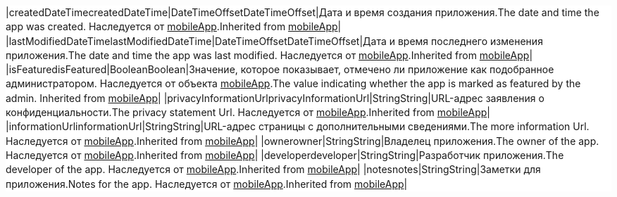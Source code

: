 |<span data-ttu-id="44ba4-152">createdDateTime</span><span class="sxs-lookup"><span data-stu-id="44ba4-152">createdDateTime</span></span>|<span data-ttu-id="44ba4-153">DateTimeOffset</span><span class="sxs-lookup"><span data-stu-id="44ba4-153">DateTimeOffset</span></span>|<span data-ttu-id="44ba4-154">Дата и время создания приложения.</span><span class="sxs-lookup"><span data-stu-id="44ba4-154">The date and time the app was created.</span></span> <span data-ttu-id="44ba4-155">Наследуется от [mobileApp](../resources/intune-apps-mobileapp.md).</span><span class="sxs-lookup"><span data-stu-id="44ba4-155">Inherited from [mobileApp](../resources/intune-apps-mobileapp.md)</span></span>|
|<span data-ttu-id="44ba4-156">lastModifiedDateTime</span><span class="sxs-lookup"><span data-stu-id="44ba4-156">lastModifiedDateTime</span></span>|<span data-ttu-id="44ba4-157">DateTimeOffset</span><span class="sxs-lookup"><span data-stu-id="44ba4-157">DateTimeOffset</span></span>|<span data-ttu-id="44ba4-158">Дата и время последнего изменения приложения.</span><span class="sxs-lookup"><span data-stu-id="44ba4-158">The date and time the app was last modified.</span></span> <span data-ttu-id="44ba4-159">Наследуется от [mobileApp](../resources/intune-apps-mobileapp.md).</span><span class="sxs-lookup"><span data-stu-id="44ba4-159">Inherited from [mobileApp](../resources/intune-apps-mobileapp.md)</span></span>|
|<span data-ttu-id="44ba4-160">isFeatured</span><span class="sxs-lookup"><span data-stu-id="44ba4-160">isFeatured</span></span>|<span data-ttu-id="44ba4-161">Boolean</span><span class="sxs-lookup"><span data-stu-id="44ba4-161">Boolean</span></span>|<span data-ttu-id="44ba4-162">Значение, которое показывает, отмечено ли приложение как подобранное администратором. Наследуется от объекта [mobileApp](../resources/intune-apps-mobileapp.md).</span><span class="sxs-lookup"><span data-stu-id="44ba4-162">The value indicating whether the app is marked as featured by the admin. Inherited from [mobileApp](../resources/intune-apps-mobileapp.md)</span></span>|
|<span data-ttu-id="44ba4-163">privacyInformationUrl</span><span class="sxs-lookup"><span data-stu-id="44ba4-163">privacyInformationUrl</span></span>|<span data-ttu-id="44ba4-164">String</span><span class="sxs-lookup"><span data-stu-id="44ba4-164">String</span></span>|<span data-ttu-id="44ba4-165">URL-адрес заявления о конфиденциальности.</span><span class="sxs-lookup"><span data-stu-id="44ba4-165">The privacy statement Url.</span></span> <span data-ttu-id="44ba4-166">Наследуется от [mobileApp](../resources/intune-apps-mobileapp.md).</span><span class="sxs-lookup"><span data-stu-id="44ba4-166">Inherited from [mobileApp](../resources/intune-apps-mobileapp.md)</span></span>|
|<span data-ttu-id="44ba4-167">informationUrl</span><span class="sxs-lookup"><span data-stu-id="44ba4-167">informationUrl</span></span>|<span data-ttu-id="44ba4-168">String</span><span class="sxs-lookup"><span data-stu-id="44ba4-168">String</span></span>|<span data-ttu-id="44ba4-169">URL-адрес страницы с дополнительными сведениями.</span><span class="sxs-lookup"><span data-stu-id="44ba4-169">The more information Url.</span></span> <span data-ttu-id="44ba4-170">Наследуется от [mobileApp](../resources/intune-apps-mobileapp.md).</span><span class="sxs-lookup"><span data-stu-id="44ba4-170">Inherited from [mobileApp](../resources/intune-apps-mobileapp.md)</span></span>|
|<span data-ttu-id="44ba4-171">owner</span><span class="sxs-lookup"><span data-stu-id="44ba4-171">owner</span></span>|<span data-ttu-id="44ba4-172">String</span><span class="sxs-lookup"><span data-stu-id="44ba4-172">String</span></span>|<span data-ttu-id="44ba4-173">Владелец приложения.</span><span class="sxs-lookup"><span data-stu-id="44ba4-173">The owner of the app.</span></span> <span data-ttu-id="44ba4-174">Наследуется от [mobileApp](../resources/intune-apps-mobileapp.md).</span><span class="sxs-lookup"><span data-stu-id="44ba4-174">Inherited from [mobileApp](../resources/intune-apps-mobileapp.md)</span></span>|
|<span data-ttu-id="44ba4-175">developer</span><span class="sxs-lookup"><span data-stu-id="44ba4-175">developer</span></span>|<span data-ttu-id="44ba4-176">String</span><span class="sxs-lookup"><span data-stu-id="44ba4-176">String</span></span>|<span data-ttu-id="44ba4-177">Разработчик приложения.</span><span class="sxs-lookup"><span data-stu-id="44ba4-177">The developer of the app.</span></span> <span data-ttu-id="44ba4-178">Наследуется от [mobileApp](../resources/intune-apps-mobileapp.md).</span><span class="sxs-lookup"><span data-stu-id="44ba4-178">Inherited from [mobileApp](../resources/intune-apps-mobileapp.md)</span></span>|
|<span data-ttu-id="44ba4-179">notes</span><span class="sxs-lookup"><span data-stu-id="44ba4-179">notes</span></span>|<span data-ttu-id="44ba4-180">String</span><span class="sxs-lookup"><span data-stu-id="44ba4-180">String</span></span>|<span data-ttu-id="44ba4-181">Заметки для приложения.</span><span class="sxs-lookup"><span data-stu-id="44ba4-181">Notes for the app.</span></span> <span data-ttu-id="44ba4-182">Наследуется от [mobileApp](../resources/intune-apps-mobileapp.md).</span><span class="sxs-lookup"><span data-stu-id="44ba4-182">Inherited from [mobileApp](../resources/intune-apps-mobileapp.md)</span></span>|